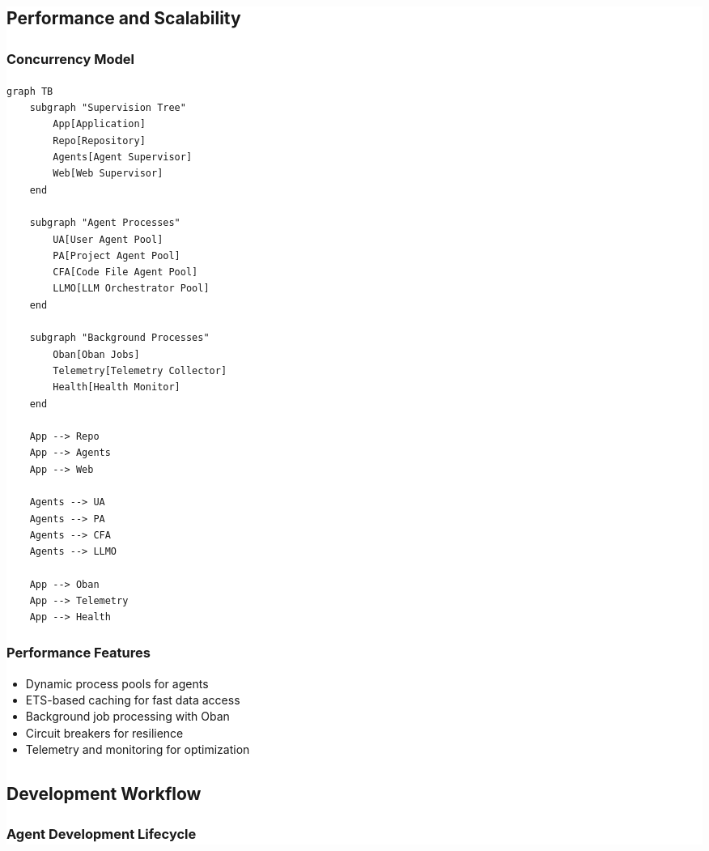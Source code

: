 ## Performance and Scalability

### Concurrency Model

```mermaid
graph TB
    subgraph "Supervision Tree"
        App[Application]
        Repo[Repository]
        Agents[Agent Supervisor]
        Web[Web Supervisor]
    end
    
    subgraph "Agent Processes"
        UA[User Agent Pool]
        PA[Project Agent Pool]
        CFA[Code File Agent Pool]
        LLMO[LLM Orchestrator Pool]
    end
    
    subgraph "Background Processes"
        Oban[Oban Jobs]
        Telemetry[Telemetry Collector]
        Health[Health Monitor]
    end
    
    App --> Repo
    App --> Agents
    App --> Web
    
    Agents --> UA
    Agents --> PA
    Agents --> CFA
    Agents --> LLMO
    
    App --> Oban
    App --> Telemetry
    App --> Health
```

### Performance Features
- Dynamic process pools for agents
- ETS-based caching for fast data access
- Background job processing with Oban
- Circuit breakers for resilience
- Telemetry and monitoring for optimization

## Development Workflow

### Agent Development Lifecycle
